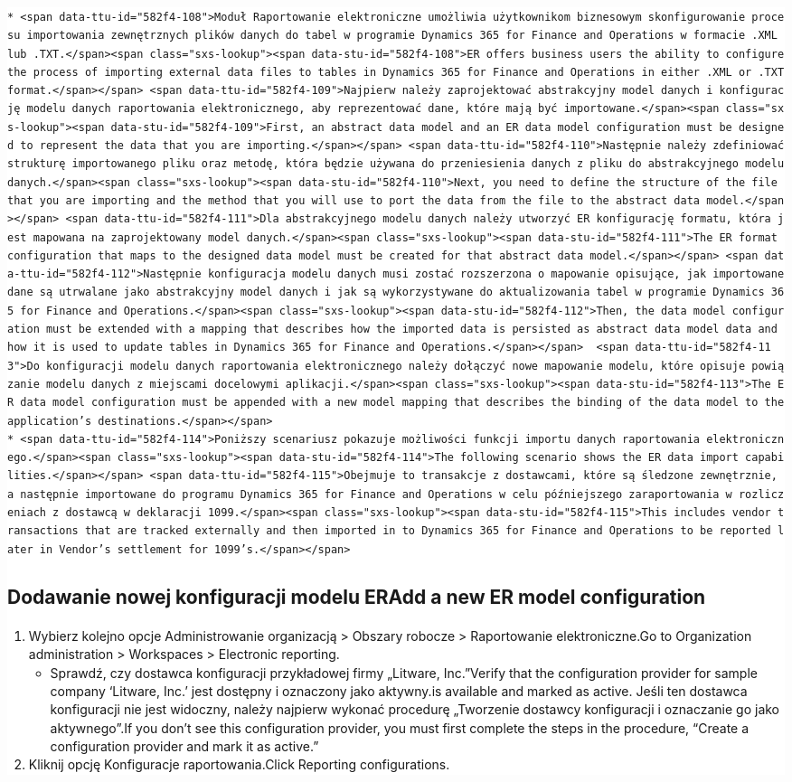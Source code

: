     * <span data-ttu-id="582f4-108">Moduł Raportowanie elektroniczne umożliwia użytkownikom biznesowym skonfigurowanie procesu importowania zewnętrznych plików danych do tabel w programie Dynamics 365 for Finance and Operations w formacie .XML lub .TXT.</span><span class="sxs-lookup"><span data-stu-id="582f4-108">ER offers business users the ability to configure the process of importing external data files to tables in Dynamics 365 for Finance and Operations in either .XML or .TXT format.</span></span> <span data-ttu-id="582f4-109">Najpierw należy zaprojektować abstrakcyjny model danych i konfigurację modelu danych raportowania elektronicznego, aby reprezentować dane, które mają być importowane.</span><span class="sxs-lookup"><span data-stu-id="582f4-109">First, an abstract data model and an ER data model configuration must be designed to represent the data that you are importing.</span></span> <span data-ttu-id="582f4-110">Następnie należy zdefiniować strukturę importowanego pliku oraz metodę, która będzie używana do przeniesienia danych z pliku do abstrakcyjnego modelu danych.</span><span class="sxs-lookup"><span data-stu-id="582f4-110">Next, you need to define the structure of the file that you are importing and the method that you will use to port the data from the file to the abstract data model.</span></span> <span data-ttu-id="582f4-111">Dla abstrakcyjnego modelu danych należy utworzyć ER konfigurację formatu, która jest mapowana na zaprojektowany model danych.</span><span class="sxs-lookup"><span data-stu-id="582f4-111">The ER format configuration that maps to the designed data model must be created for that abstract data model.</span></span> <span data-ttu-id="582f4-112">Następnie konfiguracja modelu danych musi zostać rozszerzona o mapowanie opisujące, jak importowane dane są utrwalane jako abstrakcyjny model danych i jak są wykorzystywane do aktualizowania tabel w programie Dynamics 365 for Finance and Operations.</span><span class="sxs-lookup"><span data-stu-id="582f4-112">Then, the data model configuration must be extended with a mapping that describes how the imported data is persisted as abstract data model data and how it is used to update tables in Dynamics 365 for Finance and Operations.</span></span>  <span data-ttu-id="582f4-113">Do konfiguracji modelu danych raportowania elektronicznego należy dołączyć nowe mapowanie modelu, które opisuje powiązanie modelu danych z miejscami docelowymi aplikacji.</span><span class="sxs-lookup"><span data-stu-id="582f4-113">The ER data model configuration must be appended with a new model mapping that describes the binding of the data model to the application’s destinations.</span></span>  
    * <span data-ttu-id="582f4-114">Poniższy scenariusz pokazuje możliwości funkcji importu danych raportowania elektronicznego.</span><span class="sxs-lookup"><span data-stu-id="582f4-114">The following scenario shows the ER data import capabilities.</span></span> <span data-ttu-id="582f4-115">Obejmuje to transakcje z dostawcami, które są śledzone zewnętrznie, a następnie importowane do programu Dynamics 365 for Finance and Operations w celu późniejszego zaraportowania w rozliczeniach z dostawcą w deklaracji 1099.</span><span class="sxs-lookup"><span data-stu-id="582f4-115">This includes vendor transactions that are tracked externally and then imported in to Dynamics 365 for Finance and Operations to be reported later in Vendor’s settlement for 1099’s.</span></span>   

## <a name="add-a-new-er-model-configuration"></a><span data-ttu-id="582f4-116">Dodawanie nowej konfiguracji modelu ER</span><span class="sxs-lookup"><span data-stu-id="582f4-116">Add a new ER model configuration</span></span>
1. <span data-ttu-id="582f4-117">Wybierz kolejno opcje Administrowanie organizacją > Obszary robocze > Raportowanie elektroniczne.</span><span class="sxs-lookup"><span data-stu-id="582f4-117">Go to Organization administration > Workspaces > Electronic reporting.</span></span>
    * <span data-ttu-id="582f4-118">Sprawdź, czy dostawca konfiguracji przykładowej firmy „Litware, Inc.”</span><span class="sxs-lookup"><span data-stu-id="582f4-118">Verify that the configuration provider for sample company ‘Litware, Inc.’</span></span> <span data-ttu-id="582f4-119">jest dostępny i oznaczony jako aktywny.</span><span class="sxs-lookup"><span data-stu-id="582f4-119">is available and marked as active.</span></span> <span data-ttu-id="582f4-120">Jeśli ten dostawca konfiguracji nie jest widoczny, należy najpierw wykonać procedurę „Tworzenie dostawcy konfiguracji i oznaczanie go jako aktywnego”.</span><span class="sxs-lookup"><span data-stu-id="582f4-120">If you don’t see this configuration provider, you must first complete the steps in the procedure, “Create a configuration provider and mark it as active.”</span></span>   
2. <span data-ttu-id="582f4-121">Kliknij opcję Konfiguracje raportowania.</span><span class="sxs-lookup"><span data-stu-id="582f4-121">Click Reporting configurations.</span></span>